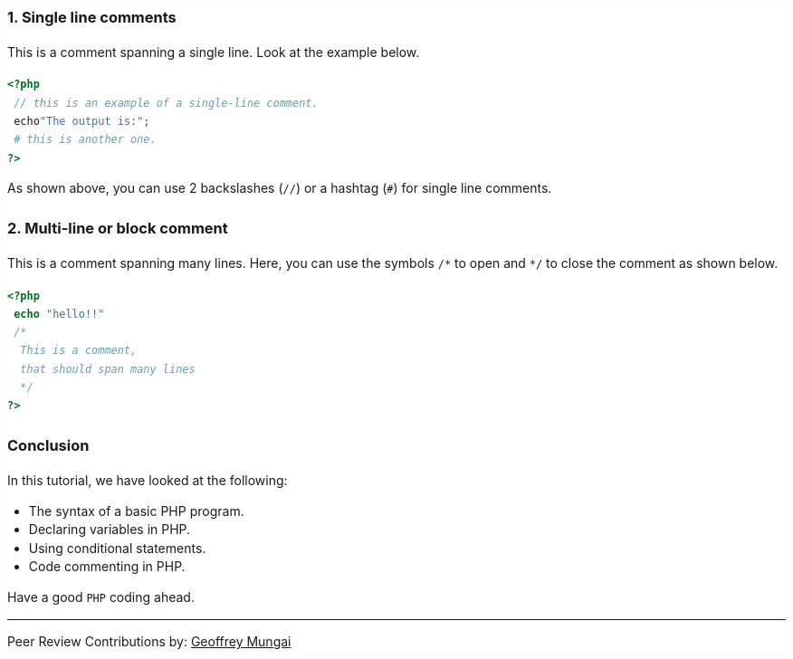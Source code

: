 ### 1. Single line comments
This is a comment spanning a single line. Look at the example below.

```php
<?php
 // this is an example of a single-line comment.
 echo"The output is:";
 # this is another one.
?>
```
As shown above, you can use 2 backslashes (`//`) or a hashtag (`#`) for single line comments.

### 2. Multi-line or block comment
This is a comment spanning many lines. Here, you can use the symbols `/*` to open and `*/` to close the comment as shown below.

```php
<?php
 echo "hello!!"
 /*
  This is a comment,
  that should span many lines
  */
?>
```

### Conclusion
In this tutorial, we have looked at the following:
- The syntax of a basic PHP program.
- Declaring variables in PHP.
- Using conditional statements.
- Code commenting in PHP.

Have a good `PHP` coding ahead.

---
Peer Review Contributions by: [Geoffrey Mungai](/authors/geoffrey-mungai/)
